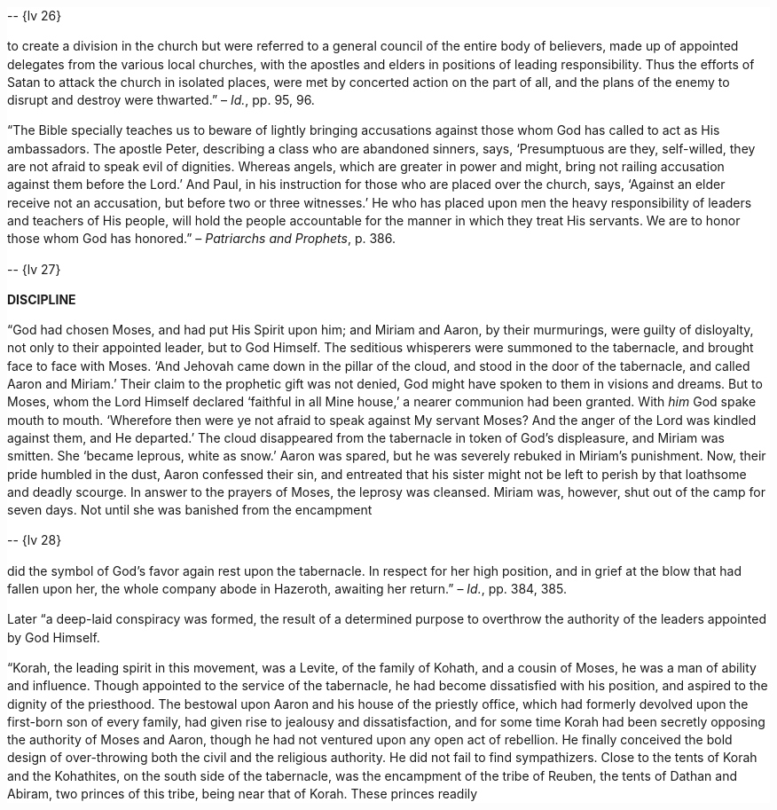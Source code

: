  -- {lv 26}   
  
  to create a division in the church but were referred to a general council of the entire body of believers, made up of appointed delegates from the various local churches, with the apostles and elders in positions of leading responsibility. Thus the efforts of Satan to attack the church in isolated places, were met by concerted action on the part of all, and the plans of the enemy to disrupt and destroy were thwarted.” – _Id._, pp. 95, 96.

 “The Bible specially teaches us to beware of lightly bringing accusations against those whom God has called to act as His ambassadors. The apostle Peter, describing a class who are abandoned sinners, says, ‘Presumptuous are they, self-willed, they are not afraid to speak evil of dignities. Whereas angels, which are greater in power and might, bring not railing accusation against them before the Lord.’ And Paul, in his instruction for those who are placed over the church, says, ‘Against an elder receive not an accusation, but before two or three witnesses.’ He who has placed upon men the heavy responsibility of leaders and teachers of His people, will hold the people accountable for the manner in which they treat His servants. We are to honor those whom God has honored.” – _Patriarchs and Prophets_, p. 386.

 -- {lv 27}   
  
  **DISCIPLINE**

 “God had chosen Moses, and had put His Spirit upon him; and Miriam and Aaron, by their murmurings, were guilty of disloyalty, not only to their appointed leader, but to God Himself. The seditious whisperers were summoned to the tabernacle, and brought face to face with Moses. ‘And Jehovah came down in the pillar of the cloud, and stood in the door of the tabernacle, and called Aaron and Miriam.’ Their claim to the prophetic gift was not denied, God might have spoken to them in visions and dreams. But to Moses, whom the Lord Himself declared ‘faithful in all Mine house,’ a nearer communion had been granted. With _him_ God spake mouth to mouth. ‘Wherefore then were ye not afraid to speak against My servant Moses? And the anger of the Lord was kindled against them, and He departed.’ The cloud disappeared from the tabernacle in token of God’s displeasure, and Miriam was smitten. She ‘became leprous, white as snow.’ Aaron was spared, but he was severely rebuked in Miriam’s punishment. Now, their pride humbled in the dust, Aaron confessed their sin, and entreated that his sister might not be left to perish by that loathsome and deadly scourge. In answer to the prayers of Moses, the leprosy was cleansed. Miriam was, however, shut out of the camp for seven days. Not until she was banished from the encampment

 -- {lv 28}   
  
  did the symbol of God’s favor again rest upon the tabernacle. In respect for her high position, and in grief at the blow that had fallen upon her, the whole company abode in Hazeroth, awaiting her return.” – _Id._, pp. 384, 385.

 Later “a deep-laid conspiracy was formed, the result of a determined purpose to overthrow the authority of the leaders appointed by God Himself.

 “Korah, the leading spirit in this movement, was a Levite, of the family of Kohath, and a cousin of Moses, he was a man of ability and influence. Though appointed to the service of the tabernacle, he had become dissatisfied with his position, and aspired to the dignity of the priesthood. The bestowal upon Aaron and his house of the priestly office, which had formerly devolved upon the first-born son of every family, had given rise to jealousy and dissatisfaction, and for some time Korah had been secretly opposing the authority of Moses and Aaron, though he had not ventured upon any open act of rebellion. He finally conceived the bold design of over-throwing both the civil and the religious authority. He did not fail to find sympathizers. Close to the tents of Korah and the Kohathites, on the south side of the tabernacle, was the encampment of the tribe of Reuben, the tents of Dathan and Abiram, two princes of this tribe, being near that of Korah. These princes readily
